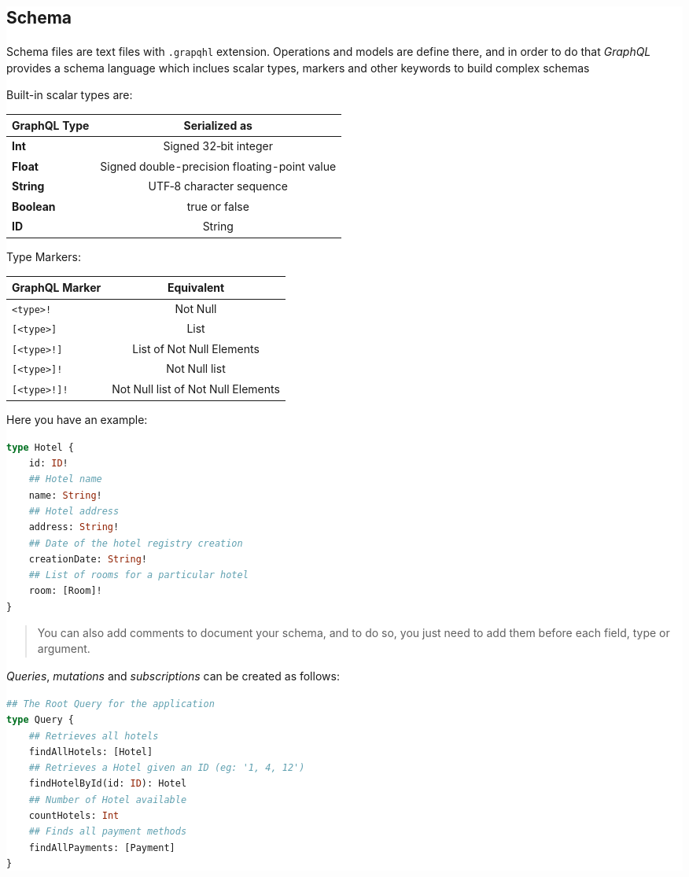 ## Schema

Schema files are text files with `.grapqhl` extension. Operations and models are define there, and in order to do that _GraphQL_ provides a schema language which inclues scalar types, markers and other keywords to build complex schemas 

Built-in scalar types are:

| **GraphQL Type**        | **Serialized as**      |
| ------------- |:-------------:|
| **Int**     | Signed 32‐bit integer |
| **Float**      | Signed double-precision floating-point value      |
| **String** | UTF‐8 character sequence      |
| **Boolean** | true or false      |
| **ID** | String      |

Type Markers:

| **GraphQL Marker**        | **Equivalent**     |
| ------------- |:-------------:|
| `<type>!`     | Not Null |
| `[<type>]`     | List      |
| `[<type>!]` | List of Not Null Elements      |
| `[<type>]!` | Not Null list      |
| `[<type>!]!` | Not Null list of Not Null Elements      |

Here you have an example:

```graphql
type Hotel {
    id: ID!
    ## Hotel name
    name: String!
    ## Hotel address
    address: String!
    ## Date of the hotel registry creation
    creationDate: String!
    ## List of rooms for a particular hotel
    room: [Room]!
}
```

>You can also add comments to document your schema, and to do so, you just need to add them before each field, type or argument.

_Queries_, _mutations_ and _subscriptions_ can be created as follows:

```graphql
## The Root Query for the application
type Query {
    ## Retrieves all hotels
    findAllHotels: [Hotel]
    ## Retrieves a Hotel given an ID (eg: '1, 4, 12')
    findHotelById(id: ID): Hotel
    ## Number of Hotel available
    countHotels: Int
    ## Finds all payment methods
    findAllPayments: [Payment]
}
```
